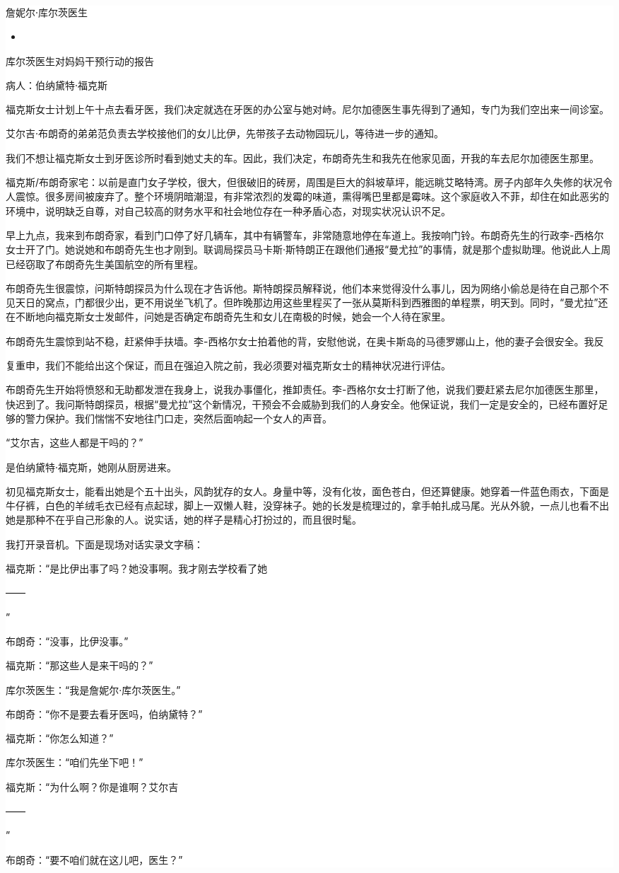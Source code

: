 詹妮尔·库尔茨医生

*

库尔茨医生对妈妈干预行动的报告

病人：伯纳黛特·福克斯

福克斯女士计划上午十点去看牙医，我们决定就选在牙医的办公室与她对峙。尼尔加德医生事先得到了通知，专门为我们空出来一间诊室。

艾尔吉·布朗奇的弟弟范负责去学校接他们的女儿比伊，先带孩子去动物园玩儿，等待进一步的通知。

我们不想让福克斯女士到牙医诊所时看到她丈夫的车。因此，我们决定，布朗奇先生和我先在他家见面，开我的车去尼尔加德医生那里。

福克斯/布朗奇家宅：以前是直门女子学校，很大，但很破旧的砖房，周围是巨大的斜坡草坪，能远眺艾略特湾。房子内部年久失修的状况令人震惊。很多房间被废弃了。整个环境阴暗潮湿，有非常浓烈的发霉的味道，熏得嘴巴里都是霉味。这个家庭收入不菲，却住在如此恶劣的环境中，说明缺乏自尊，对自己较高的财务水平和社会地位存在一种矛盾心态，对现实状况认识不足。

早上九点，我来到布朗奇家，看到门口停了好几辆车，其中有辆警车，非常随意地停在车道上。我按响门铃。布朗奇先生的行政李-西格尔女士开了门。她说她和布朗奇先生也才刚到。联调局探员马卡斯·斯特朗正在跟他们通报“曼尤拉”的事情，就是那个虚拟助理。他说此人上周已经窃取了布朗奇先生美国航空的所有里程。

布朗奇先生很震惊，问斯特朗探员为什么现在才告诉他。斯特朗探员解释说，他们本来觉得没什么事儿，因为网络小偷总是待在自己那个不见天日的窝点，门都很少出，更不用说坐飞机了。但昨晚那边用这些里程买了一张从莫斯科到西雅图的单程票，明天到。同时，“曼尤拉”还在不断地向福克斯女士发邮件，问她是否确定布朗奇先生和女儿在南极的时候，她会一个人待在家里。

布朗奇先生震惊到站不稳，赶紧伸手扶墙。李-西格尔女士拍着他的背，安慰他说，在奥卡斯岛的马德罗娜山上，他的妻子会很安全。我反

复重申，我们不能给出这个保证，而且在强迫入院之前，我必须要对福克斯女士的精神状况进行评估。

布朗奇先生开始将愤怒和无助都发泄在我身上，说我办事僵化，推卸责任。李-西格尔女士打断了他，说我们要赶紧去尼尔加德医生那里，快迟到了。我问斯特朗探员，根据“曼尤拉”这个新情况，干预会不会威胁到我们的人身安全。他保证说，我们一定是安全的，已经布置好足够的警力保护。我们惴惴不安地往门口走，突然后面响起一个女人的声音。

“艾尔吉，这些人都是干吗的？”

是伯纳黛特·福克斯，她刚从厨房进来。

初见福克斯女士，能看出她是个五十出头，风韵犹存的女人。身量中等，没有化妆，面色苍白，但还算健康。她穿着一件蓝色雨衣，下面是牛仔裤，白色的羊绒毛衣已经有点起球，脚上一双懒人鞋，没穿袜子。她的长发是梳理过的，拿手帕扎成马尾。光从外貌，一点儿也看不出她是那种不在乎自己形象的人。说实话，她的样子是精心打扮过的，而且很时髦。

我打开录音机。下面是现场对话实录文字稿：

福克斯：“是比伊出事了吗？她没事啊。我才刚去学校看了她

——

”

布朗奇：“没事，比伊没事。”

福克斯：“那这些人是来干吗的？”

库尔茨医生：“我是詹妮尔·库尔茨医生。”

布朗奇：“你不是要去看牙医吗，伯纳黛特？”

福克斯：“你怎么知道？”

库尔茨医生：“咱们先坐下吧！”

福克斯：“为什么啊？你是谁啊？艾尔吉

——

”

布朗奇：“要不咱们就在这儿吧，医生？”

